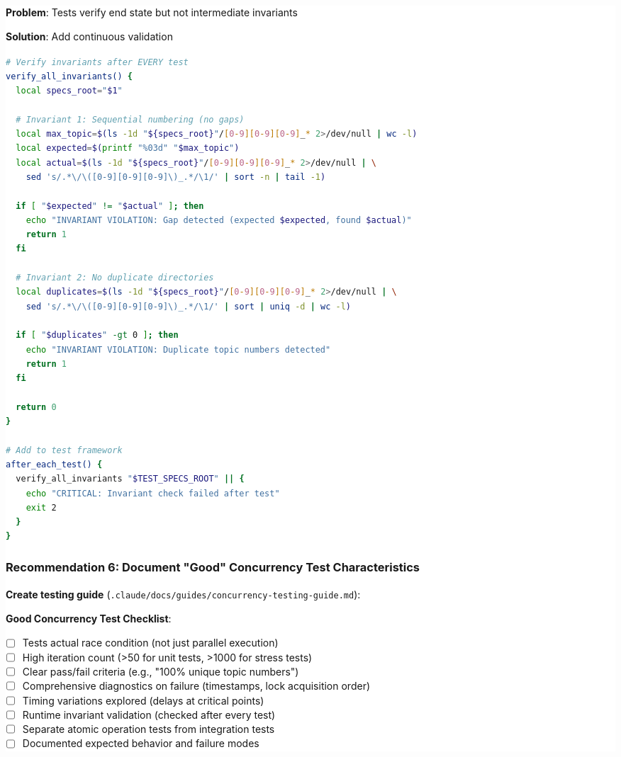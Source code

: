 **Problem**: Tests verify end state but not intermediate invariants

**Solution**: Add continuous validation
```bash
# Verify invariants after EVERY test
verify_all_invariants() {
  local specs_root="$1"

  # Invariant 1: Sequential numbering (no gaps)
  local max_topic=$(ls -1d "${specs_root}"/[0-9][0-9][0-9]_* 2>/dev/null | wc -l)
  local expected=$(printf "%03d" "$max_topic")
  local actual=$(ls -1d "${specs_root}"/[0-9][0-9][0-9]_* 2>/dev/null | \
    sed 's/.*\/\([0-9][0-9][0-9]\)_.*/\1/' | sort -n | tail -1)

  if [ "$expected" != "$actual" ]; then
    echo "INVARIANT VIOLATION: Gap detected (expected $expected, found $actual)"
    return 1
  fi

  # Invariant 2: No duplicate directories
  local duplicates=$(ls -1d "${specs_root}"/[0-9][0-9][0-9]_* 2>/dev/null | \
    sed 's/.*\/\([0-9][0-9][0-9]\)_.*/\1/' | sort | uniq -d | wc -l)

  if [ "$duplicates" -gt 0 ]; then
    echo "INVARIANT VIOLATION: Duplicate topic numbers detected"
    return 1
  fi

  return 0
}

# Add to test framework
after_each_test() {
  verify_all_invariants "$TEST_SPECS_ROOT" || {
    echo "CRITICAL: Invariant check failed after test"
    exit 2
  }
}
```

### Recommendation 6: Document "Good" Concurrency Test Characteristics

**Create testing guide** (`.claude/docs/guides/concurrency-testing-guide.md`):

**Good Concurrency Test Checklist**:
- [ ] Tests actual race condition (not just parallel execution)
- [ ] High iteration count (>50 for unit tests, >1000 for stress tests)
- [ ] Clear pass/fail criteria (e.g., "100% unique topic numbers")
- [ ] Comprehensive diagnostics on failure (timestamps, lock acquisition order)
- [ ] Timing variations explored (delays at critical points)
- [ ] Runtime invariant validation (checked after every test)
- [ ] Separate atomic operation tests from integration tests
- [ ] Documented expected behavior and failure modes
